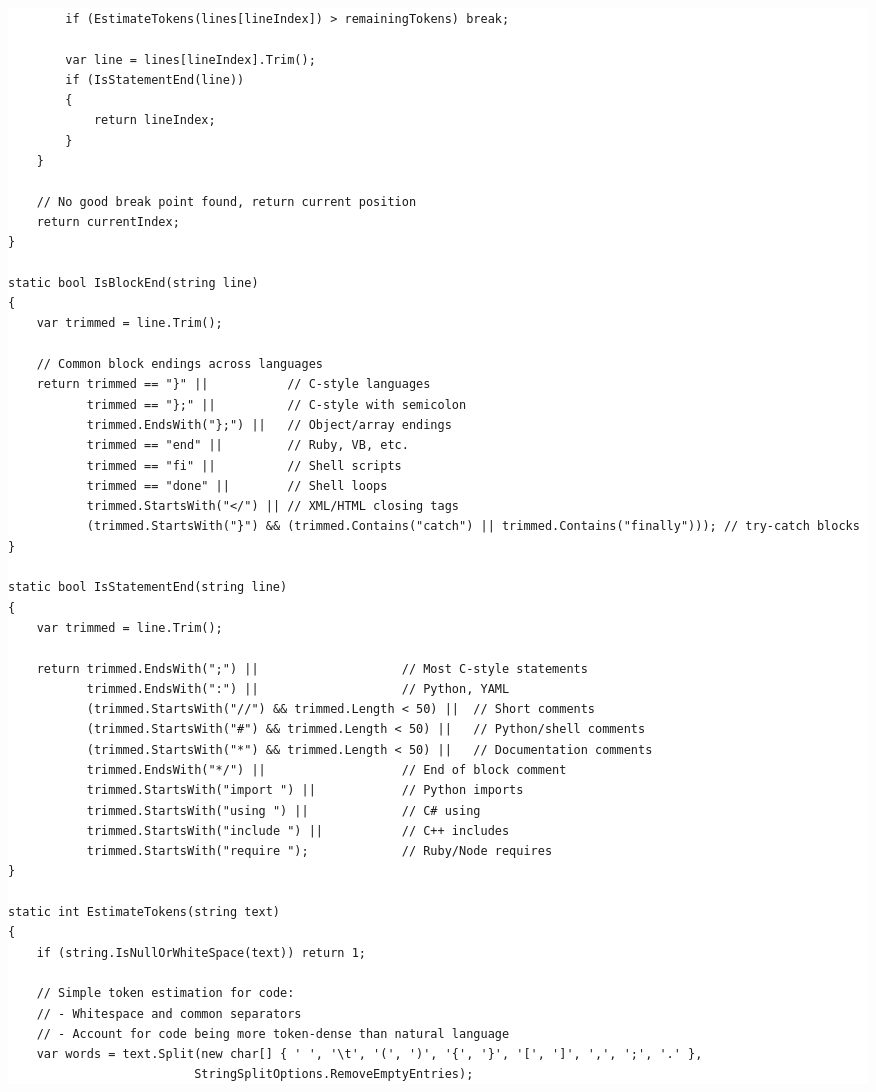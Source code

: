             if (EstimateTokens(lines[lineIndex]) > remainingTokens) break;
            
            var line = lines[lineIndex].Trim();
            if (IsStatementEnd(line))
            {
                return lineIndex;
            }
        }
        
        // No good break point found, return current position
        return currentIndex;
    }
    
    static bool IsBlockEnd(string line)
    {
        var trimmed = line.Trim();
        
        // Common block endings across languages
        return trimmed == "}" ||           // C-style languages
               trimmed == "};" ||          // C-style with semicolon
               trimmed.EndsWith("};") ||   // Object/array endings
               trimmed == "end" ||         // Ruby, VB, etc.
               trimmed == "fi" ||          // Shell scripts
               trimmed == "done" ||        // Shell loops
               trimmed.StartsWith("</") || // XML/HTML closing tags
               (trimmed.StartsWith("}") && (trimmed.Contains("catch") || trimmed.Contains("finally"))); // try-catch blocks
    }
    
    static bool IsStatementEnd(string line)
    {
        var trimmed = line.Trim();
        
        return trimmed.EndsWith(";") ||                    // Most C-style statements
               trimmed.EndsWith(":") ||                    // Python, YAML
               (trimmed.StartsWith("//") && trimmed.Length < 50) ||  // Short comments
               (trimmed.StartsWith("#") && trimmed.Length < 50) ||   // Python/shell comments
               (trimmed.StartsWith("*") && trimmed.Length < 50) ||   // Documentation comments
               trimmed.EndsWith("*/") ||                   // End of block comment
               trimmed.StartsWith("import ") ||            // Python imports
               trimmed.StartsWith("using ") ||             // C# using
               trimmed.StartsWith("include ") ||           // C++ includes
               trimmed.StartsWith("require ");             // Ruby/Node requires
    }
    
    static int EstimateTokens(string text)
    {
        if (string.IsNullOrWhiteSpace(text)) return 1;
        
        // Simple token estimation for code:
        // - Whitespace and common separators
        // - Account for code being more token-dense than natural language
        var words = text.Split(new char[] { ' ', '\t', '(', ')', '{', '}', '[', ']', ',', ';', '.' }, 
                              StringSplitOptions.RemoveEmptyEntries);
        